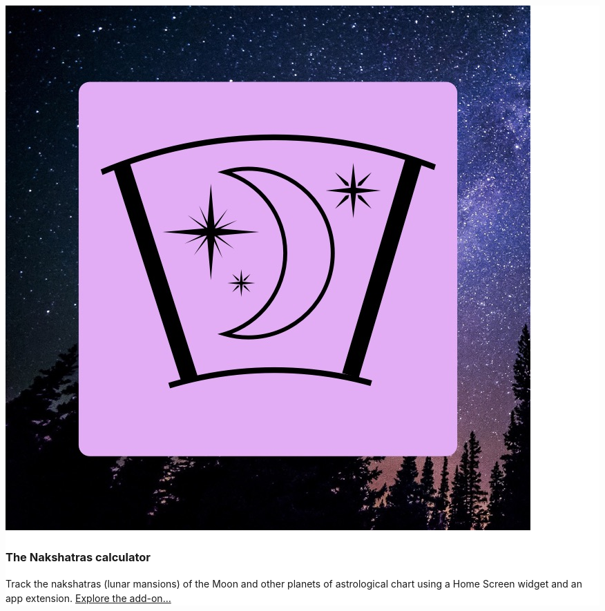 <div class="container doc-ref-box">
  <div class="row">
    <div class="col-3">
      <div class="row">
        <img loading="lazy" class="post-icon" src="/images/schema/time-nomad-docs-nakshatra-widget-1x1.jpg" alt="The Nakshatras (lunar mansions) widget">
      </div>
    </div>
    <div class="col-9">
      <div class="row">
        <h3>The Nakshatras calculator</h3>
        <p>Track the nakshatras (lunar mansions) of the Moon and other planets of astrological chart using a Home Screen widget and an app extension. <a href="/documentation/nakshatras.html">Explore the add-on…</a></p>
      </div>
    </div>
  </div>
</div>
<div class="float-clear"></div>
